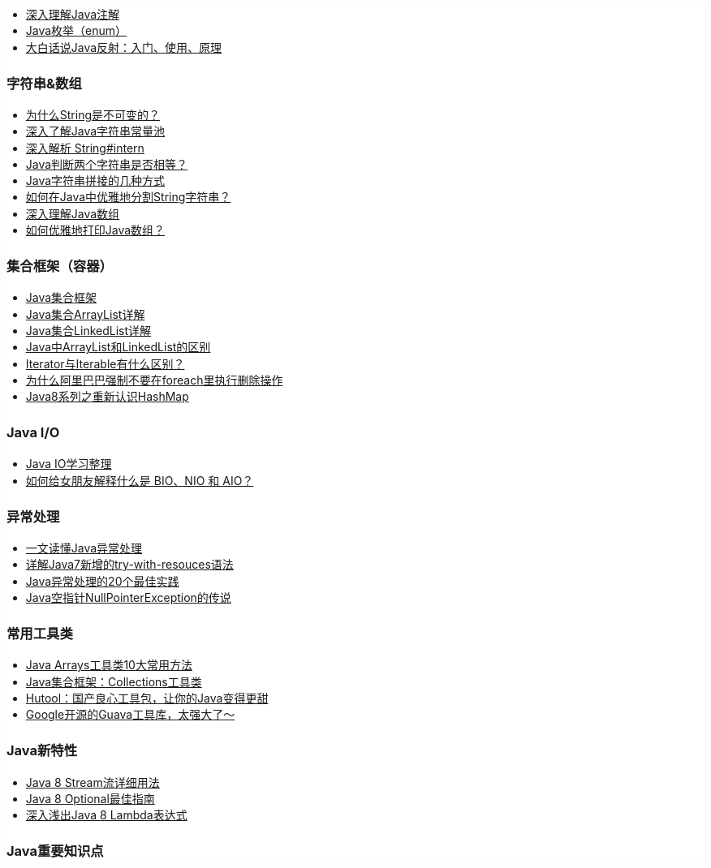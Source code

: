 - [深入理解Java注解](basic-extra-meal/annotation.md)
- [Java枚举（enum）](basic-extra-meal/enum.md)
- [大白话说Java反射：入门、使用、原理](basic-extra-meal/fanshe.md)

### 字符串&数组

- [为什么String是不可变的？](string/immutable.md)
- [深入了解Java字符串常量池](string/constant-pool.md)
- [深入解析 String#intern](string/intern.md)
- [Java判断两个字符串是否相等？](string/equals.md)
- [Java字符串拼接的几种方式](string/join.md)
- [如何在Java中优雅地分割String字符串？](string/split.md)
- [深入理解Java数组](array/array.md)
- [如何优雅地打印Java数组？](array/print.md)

### 集合框架（容器）

- [Java集合框架](collection/gailan.md)
- [Java集合ArrayList详解](collection/arraylist.md)
- [Java集合LinkedList详解](collection/linkedlist.md)
- [Java中ArrayList和LinkedList的区别](collection/list-war-2.md)
- [Iterator与Iterable有什么区别？](collection/iterator-iterable.md)
- [为什么阿里巴巴强制不要在foreach里执行删除操作](collection/fail-fast.md)
- [Java8系列之重新认识HashMap](collection/hashmap.md)

### Java I/O

- [Java IO学习整理](io/shangtou.md)
- [如何给女朋友解释什么是 BIO、NIO 和 AIO？](io/BIONIOAIO.md)

### 异常处理

- [一文读懂Java异常处理](exception/gailan.md)
- [详解Java7新增的try-with-resouces语法](exception/try-with-resouces.md)
- [Java异常处理的20个最佳实践](exception/shijian.md)
- [Java空指针NullPointerException的传说](exception/npe.md)

### 常用工具类

- [Java Arrays工具类10大常用方法](common-tool/arrays.md)
- [Java集合框架：Collections工具类](common-tool/collections.md)
- [Hutool：国产良心工具包，让你的Java变得更甜](common-tool/hutool.md)
- [Google开源的Guava工具库，太强大了～](common-tool/guava.md)

### Java新特性

- [Java 8 Stream流详细用法](java8/stream.md)
- [Java 8 Optional最佳指南](java8/optional.md)
- [深入浅出Java 8 Lambda表达式](java8/Lambda.md)

### Java重要知识点
